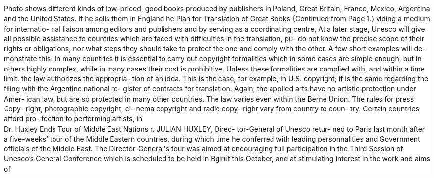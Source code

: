 Photo shows different kinds of low-priced, good books produced by 
publishers in Poland, Great Britain, France, Mexico, Argentina and 
the United States. 
  If he sells them in England he 
Plan for Translation 
of Great Books 
{Continued from Page 1.) 
viding a medium for internatio- 
nal liaison among editors and 
publishers and by serving as a 
coordinating centre, 
At a later stage, Unesco will 
give all possible assistance to 
countries which are faced with 
difficulties in the translation, pu- 
do not know the precise scope of 
their rights or obligations, nor 
what steps they should take to 
protect the one and comply with 
the other. 
A few short examples will de- 
monstrate this: 
In many countries it is essential 
to carry out copyright formalities 
which in some cases are simple 
enough, but in others highly 
complex, while in many cases 
their cost is prohibitive. Unless 
these formalities are complied 
with, and within a time limit. 
the law authorizes the appropria- 
tion of an idea. This is the case, 
for example, in U.S. copyright; if 
is the same regarding the filing 
with the Argentine national re- 
gister of contracts for translation. 
Again, the applied arts have 
no artistic protection under Amer- 
ican law, but are so protected in 
many other countries. The law 
varies even within the Berne 
Union. The rules for press €opy- 
right, photographic copyright, ci- 
nema copyright and radio copy- 
right vary from country to coun- 
try. Certain countries afford pro- 
tection to performing artists, in   
Dr. Huxley Ends Tour 
of Middle East Nations 
r. JULIAN HUXLEY, Direc- 
tor-General of Unesco retur- 
ned to Paris last month after a 
five-weeks’ tour of the Middle 
Eastern countries, during which 
time he conferred with leading 
personnalities and Government 
officials of the Middle East. The 
Director-General's tour was aimed 
at encouraging full participation 
in the Third Session of Unesco’s 
General Conference which is 
scheduled to be held in Bgirut 
this October, and at stimulating 
interest in the work and aims of 